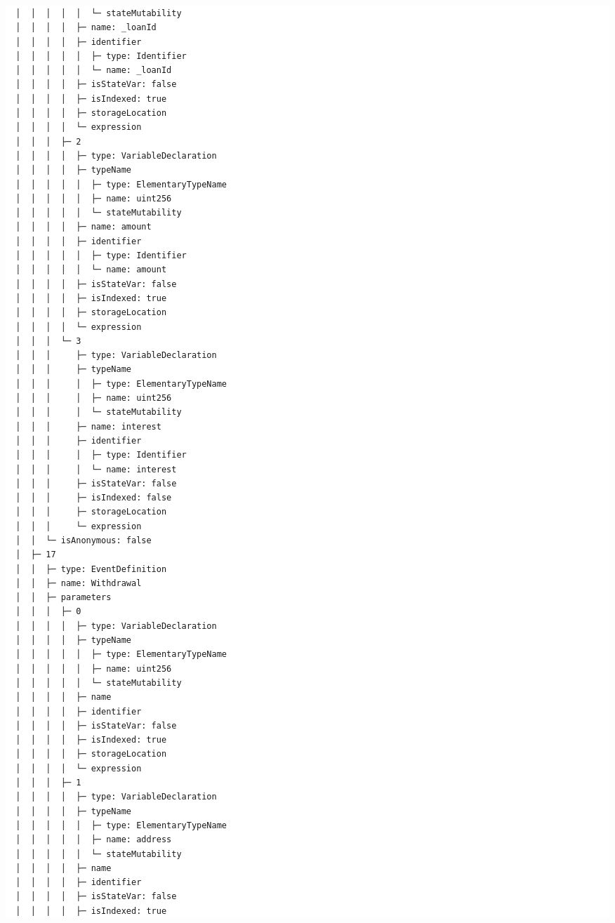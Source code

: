       │  │  │  │  │  └─ stateMutability
      │  │  │  │  ├─ name: _loanId
      │  │  │  │  ├─ identifier
      │  │  │  │  │  ├─ type: Identifier
      │  │  │  │  │  └─ name: _loanId
      │  │  │  │  ├─ isStateVar: false
      │  │  │  │  ├─ isIndexed: true
      │  │  │  │  ├─ storageLocation
      │  │  │  │  └─ expression
      │  │  │  ├─ 2
      │  │  │  │  ├─ type: VariableDeclaration
      │  │  │  │  ├─ typeName
      │  │  │  │  │  ├─ type: ElementaryTypeName
      │  │  │  │  │  ├─ name: uint256
      │  │  │  │  │  └─ stateMutability
      │  │  │  │  ├─ name: amount
      │  │  │  │  ├─ identifier
      │  │  │  │  │  ├─ type: Identifier
      │  │  │  │  │  └─ name: amount
      │  │  │  │  ├─ isStateVar: false
      │  │  │  │  ├─ isIndexed: true
      │  │  │  │  ├─ storageLocation
      │  │  │  │  └─ expression
      │  │  │  └─ 3
      │  │  │     ├─ type: VariableDeclaration
      │  │  │     ├─ typeName
      │  │  │     │  ├─ type: ElementaryTypeName
      │  │  │     │  ├─ name: uint256
      │  │  │     │  └─ stateMutability
      │  │  │     ├─ name: interest
      │  │  │     ├─ identifier
      │  │  │     │  ├─ type: Identifier
      │  │  │     │  └─ name: interest
      │  │  │     ├─ isStateVar: false
      │  │  │     ├─ isIndexed: false
      │  │  │     ├─ storageLocation
      │  │  │     └─ expression
      │  │  └─ isAnonymous: false
      │  ├─ 17
      │  │  ├─ type: EventDefinition
      │  │  ├─ name: Withdrawal
      │  │  ├─ parameters
      │  │  │  ├─ 0
      │  │  │  │  ├─ type: VariableDeclaration
      │  │  │  │  ├─ typeName
      │  │  │  │  │  ├─ type: ElementaryTypeName
      │  │  │  │  │  ├─ name: uint256
      │  │  │  │  │  └─ stateMutability
      │  │  │  │  ├─ name
      │  │  │  │  ├─ identifier
      │  │  │  │  ├─ isStateVar: false
      │  │  │  │  ├─ isIndexed: true
      │  │  │  │  ├─ storageLocation
      │  │  │  │  └─ expression
      │  │  │  ├─ 1
      │  │  │  │  ├─ type: VariableDeclaration
      │  │  │  │  ├─ typeName
      │  │  │  │  │  ├─ type: ElementaryTypeName
      │  │  │  │  │  ├─ name: address
      │  │  │  │  │  └─ stateMutability
      │  │  │  │  ├─ name
      │  │  │  │  ├─ identifier
      │  │  │  │  ├─ isStateVar: false
      │  │  │  │  ├─ isIndexed: true